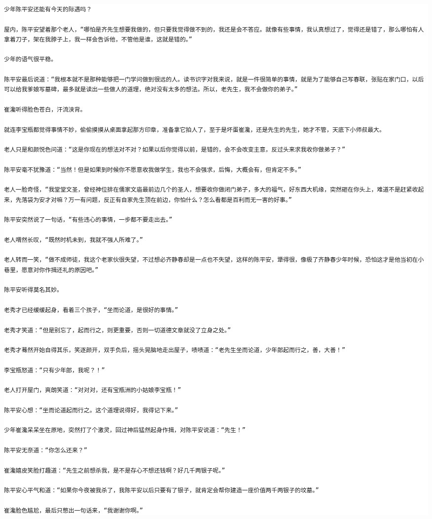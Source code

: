     少年陈平安还能有今天的际遇吗？

    屋内，陈平安望着那个老人，“哪怕是齐先生想要我做的，但只要我觉得做不到的，我还是会不答应。就像有些事情，我认真想过了，觉得还是错了，那么哪怕有人拿着刀子，架在我脖子上，我一样会告诉他，不管他是谁，这就是错的。”

    少年的语气很平稳。

    陈平安最后说道：“我根本就不是那种能够把一门学问做到很远的人。读书识字对我来说，就是一件很简单的事情，就是为了能够自己写春联，张贴在家门口，以后可以给我爹娘写墓碑，最多就是读出一些做人的道理，绝对没有太多的想法。所以，老先生，我不会做你的弟子。”

    崔瀺听得脸色苍白，汗流浃背。

    就连李宝瓶都觉得事情不妙，偷偷摸摸从桌面拿起那方印章，准备拿它拍人了，至于是坏蛋崔瀺，还是先生的先生，她才不管，天底下小师叔最大。

    老人只是和颜悦色问道：“这是你现在的想法对不对？如果以后你觉得以前，是错的，会不会改变主意，反过头来求我收你做弟子？”

    陈平安毫不犹豫道：“当然！但是如果到时候你不愿意收我做学生，我也不会强求，后悔，大概会有，但肯定不多。”

    老人一脸奇怪，“我堂堂文圣，曾经神位排在儒家文庙最前边几个的圣人，想要收你做闭门弟子，多大的福气，好东西大机缘，突然砸在你头上，难道不是赶紧收起来，先落袋为安才对嘛？万一有问题，反正有自家先生顶在前边，你怕什么？怎么看都是百利而无一害的好事。”

    陈平安突然说了一句话，“有些违心的事情，一步都不要走出去。”

    老人喟然长叹，“既然时机未到，我就不强人所难了。”

    老人转而一笑，“做不成师徒，我这个老家伙很失望，不过想必齐静春却是一点也不失望，这样的陈平安，犟得很，像极了齐静春少年时候，恐怕这才是他当初在小巷里，愿意对你作揖还礼的原因吧。”

    陈平安听得莫名其妙。

    老秀才已经缓缓起身，看着三个孩子，“坐而论道，是很好的事情。”

    老秀才笑道：“但是别忘了，起而行之，则更重要，否则一切道德文章就没了立身之处。”

    老秀才蓦然开始自得其乐，笑逐颜开，双手负后，摇头晃脑地走出屋子，啧啧道：“老先生坐而论道，少年郎起而行之，善，大善！”

    李宝瓶怒道：“只有少年郎，我呢？！”

    老人打开屋门，爽朗笑道：“对对对，还有宝瓶洲的小姑娘李宝瓶！”

    陈平安心想：“坐而论道起而行之。这个道理说得好，我得记下来。”

    少年崔瀺呆呆坐在原地，突然打了个激灵，回过神后猛然起身作揖，对陈平安说道：“先生！”

    陈平安无奈道：“你怎么还来？”

    崔瀺嬉皮笑脸打趣道：“先生之前想杀我，是不是存心不想还钱啊？好几千两银子呢。”

    陈平安心平气和道：“如果你今夜被我杀了，我陈平安以后只要有了银子，就肯定会帮你建造一座价值两千两银子的坟墓。”

    崔瀺脸色尴尬，最后只憋出一句话来，“我谢谢你啊。”